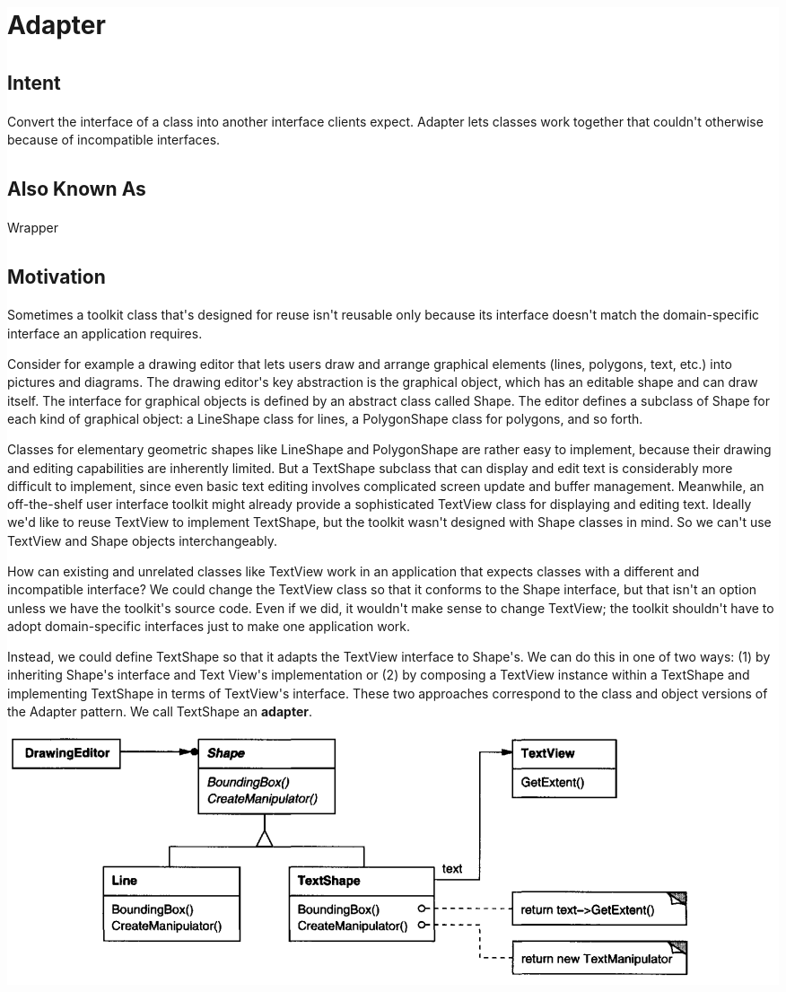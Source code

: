 # Adapter

## Intent
Convert the interface of a class into another interface clients expect. Adapter lets classes work together that couldn't otherwise because of incompatible interfaces.

## Also Known As
Wrapper

## Motivation
Sometimes a toolkit class that's designed for reuse isn't reusable only because its interface doesn't match the domain-specific interface an application requires.

Consider for example a drawing editor that lets users draw and arrange graphical elements (lines, polygons, text, etc.) into pictures and diagrams. The drawing editor's key abstraction is the graphical object, which has an editable shape and can draw itself. The interface for graphical objects is defined by an abstract class called Shape. The editor defines a subclass of Shape for each kind of graphical object: a LineShape class for lines, a PolygonShape class for polygons, and so forth.

Classes for elementary geometric shapes like LineShape and PolygonShape are rather easy to implement, because their drawing and editing capabilities are inherently limited. But a TextShape subclass that can display and edit text is considerably more difficult to implement, since even basic text editing involves complicated screen update and buffer management. Meanwhile, an off-the-shelf user interface toolkit might already provide a sophisticated TextView class for displaying and editing text. Ideally we'd like to reuse TextView to implement TextShape, but the toolkit wasn't designed with Shape classes in mind. So we can't use TextView and Shape objects interchangeably.

How can existing and unrelated classes like TextView work in an application that expects classes with a different and incompatible interface? We could change the TextView class so that it conforms to the Shape interface, but that isn't an option unless we have the toolkit's source code. Even if we did, it wouldn't make sense to change TextView; the toolkit shouldn't have to adopt domain-specific interfaces just to make one application work.

Instead, we could define TextShape so that it adapts the TextView interface to Shape's. We can do this in one of two ways: (1) by inheriting Shape's interface and Text View's implementation or (2) by composing a TextView instance within a TextShape and implementing TextShape in terms of TextView's interface. These two approaches correspond to the class and object versions of the Adapter pattern. We call TextShape an **adapter**.

![TextShape Adapter](TextShapeAdapter.png "TextShape Adapter")
